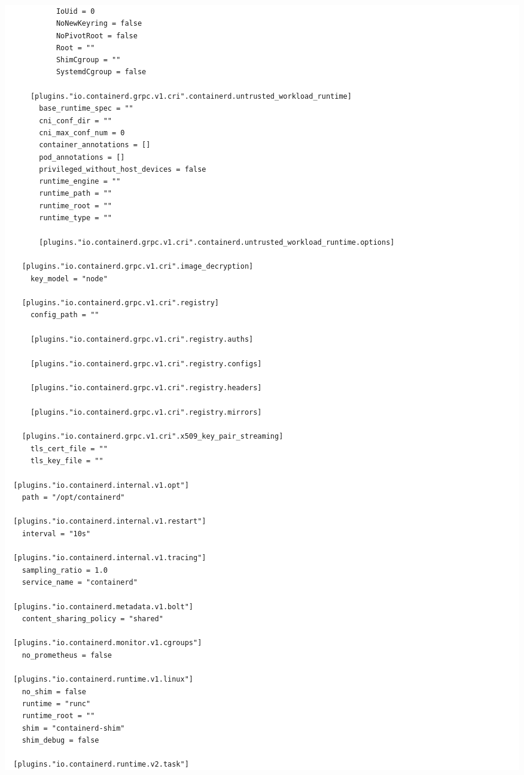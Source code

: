 ```shell
            IoUid = 0
            NoNewKeyring = false
            NoPivotRoot = false
            Root = ""
            ShimCgroup = ""
            SystemdCgroup = false

      [plugins."io.containerd.grpc.v1.cri".containerd.untrusted_workload_runtime]
        base_runtime_spec = ""
        cni_conf_dir = ""
        cni_max_conf_num = 0
        container_annotations = []
        pod_annotations = []
        privileged_without_host_devices = false
        runtime_engine = ""
        runtime_path = ""
        runtime_root = ""
        runtime_type = ""

        [plugins."io.containerd.grpc.v1.cri".containerd.untrusted_workload_runtime.options]

    [plugins."io.containerd.grpc.v1.cri".image_decryption]
      key_model = "node"

    [plugins."io.containerd.grpc.v1.cri".registry]
      config_path = ""

      [plugins."io.containerd.grpc.v1.cri".registry.auths]

      [plugins."io.containerd.grpc.v1.cri".registry.configs]

      [plugins."io.containerd.grpc.v1.cri".registry.headers]

      [plugins."io.containerd.grpc.v1.cri".registry.mirrors]

    [plugins."io.containerd.grpc.v1.cri".x509_key_pair_streaming]
      tls_cert_file = ""
      tls_key_file = ""

  [plugins."io.containerd.internal.v1.opt"]
    path = "/opt/containerd"

  [plugins."io.containerd.internal.v1.restart"]
    interval = "10s"

  [plugins."io.containerd.internal.v1.tracing"]
    sampling_ratio = 1.0
    service_name = "containerd"

  [plugins."io.containerd.metadata.v1.bolt"]
    content_sharing_policy = "shared"

  [plugins."io.containerd.monitor.v1.cgroups"]
    no_prometheus = false

  [plugins."io.containerd.runtime.v1.linux"]
    no_shim = false
    runtime = "runc"
    runtime_root = ""
    shim = "containerd-shim"
    shim_debug = false

  [plugins."io.containerd.runtime.v2.task"]
```
